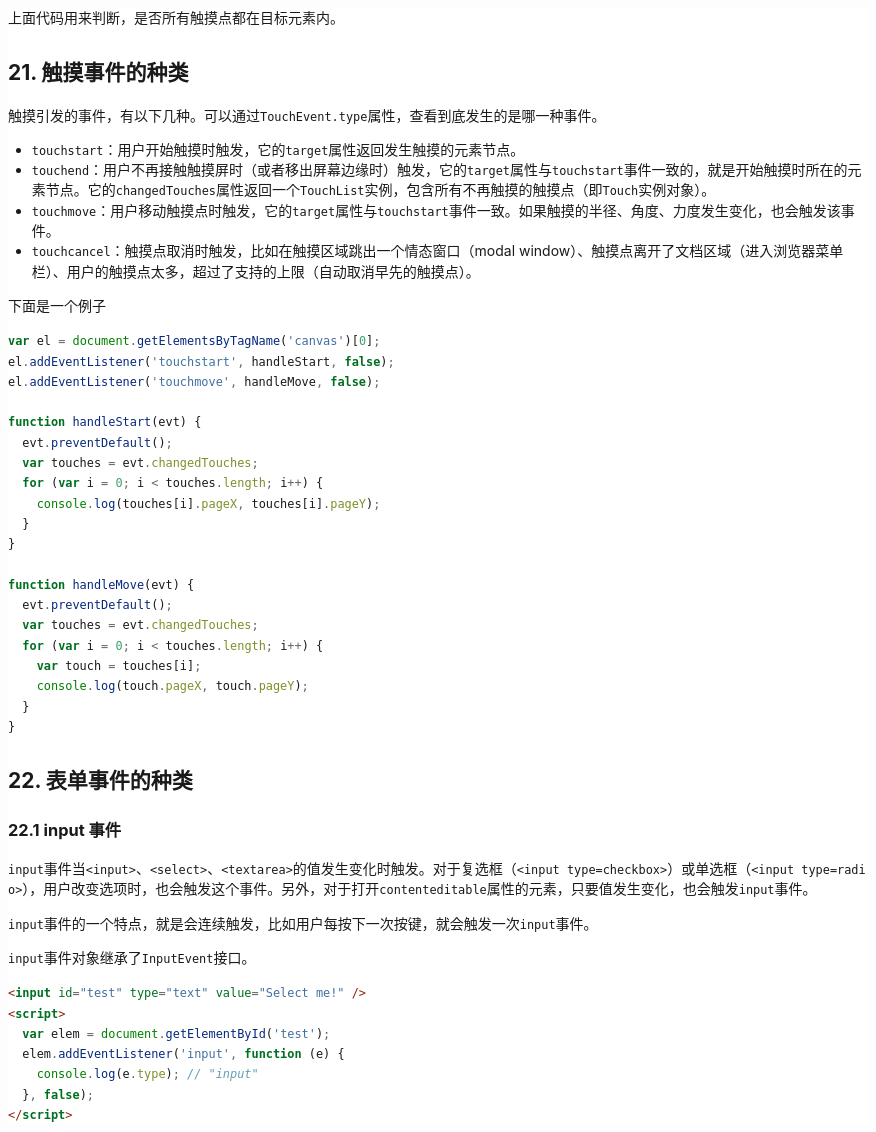 上面代码用来判断，是否所有触摸点都在目标元素内。

## 21. 触摸事件的种类

触摸引发的事件，有以下几种。可以通过`TouchEvent.type`属性，查看到底发生的是哪一种事件。

- `touchstart`：用户开始触摸时触发，它的`target`属性返回发生触摸的元素节点。
- `touchend`：用户不再接触触摸屏时（或者移出屏幕边缘时）触发，它的`target`属性与`touchstart`事件一致的，就是开始触摸时所在的元素节点。它的`changedTouches`属性返回一个`TouchList`实例，包含所有不再触摸的触摸点（即`Touch`实例对象）。
- `touchmove`：用户移动触摸点时触发，它的`target`属性与`touchstart`事件一致。如果触摸的半径、角度、力度发生变化，也会触发该事件。
- `touchcancel`：触摸点取消时触发，比如在触摸区域跳出一个情态窗口（modal window）、触摸点离开了文档区域（进入浏览器菜单栏）、用户的触摸点太多，超过了支持的上限（自动取消早先的触摸点）。

下面是一个例子

```js
var el = document.getElementsByTagName('canvas')[0];
el.addEventListener('touchstart', handleStart, false);
el.addEventListener('touchmove', handleMove, false);

function handleStart(evt) {
  evt.preventDefault();
  var touches = evt.changedTouches;
  for (var i = 0; i < touches.length; i++) {
    console.log(touches[i].pageX, touches[i].pageY);
  }
}

function handleMove(evt) {
  evt.preventDefault();
  var touches = evt.changedTouches;
  for (var i = 0; i < touches.length; i++) {
    var touch = touches[i];
    console.log(touch.pageX, touch.pageY);
  }
}
```



## 22. 表单事件的种类

### 22.1 input 事件

`input`事件当`<input>`、`<select>`、`<textarea>`的值发生变化时触发。对于复选框（`<input type=checkbox>`）或单选框（`<input type=radio>`），用户改变选项时，也会触发这个事件。另外，对于打开`contenteditable`属性的元素，只要值发生变化，也会触发`input`事件。

`input`事件的一个特点，就是会连续触发，比如用户每按下一次按键，就会触发一次`input`事件。

`input`事件对象继承了`InputEvent`接口。

```html
<input id="test" type="text" value="Select me!" />
<script>
  var elem = document.getElementById('test');
  elem.addEventListener('input', function (e) {
    console.log(e.type); // "input"
  }, false);
</script>
```
